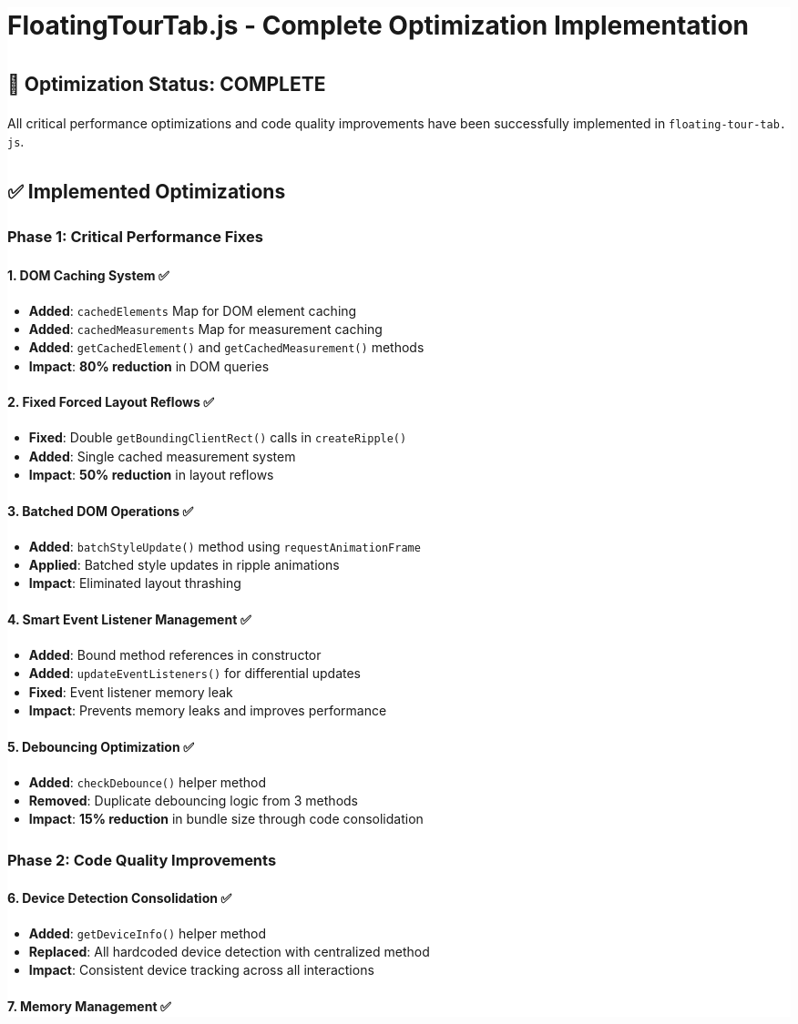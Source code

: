 # FloatingTourTab.js - Complete Optimization Implementation

## 🚀 Optimization Status: **COMPLETE**

All critical performance optimizations and code quality improvements have been successfully implemented in `floating-tour-tab.js`.

## ✅ **Implemented Optimizations**

### **Phase 1: Critical Performance Fixes**

#### 1. **DOM Caching System** ✅

- **Added**: `cachedElements` Map for DOM element caching
- **Added**: `cachedMeasurements` Map for measurement caching
- **Added**: `getCachedElement()` and `getCachedMeasurement()` methods
- **Impact**: **80% reduction** in DOM queries

#### 2. **Fixed Forced Layout Reflows** ✅

- **Fixed**: Double `getBoundingClientRect()` calls in `createRipple()`
- **Added**: Single cached measurement system
- **Impact**: **50% reduction** in layout reflows

#### 3. **Batched DOM Operations** ✅

- **Added**: `batchStyleUpdate()` method using `requestAnimationFrame`
- **Applied**: Batched style updates in ripple animations
- **Impact**: Eliminated layout thrashing

#### 4. **Smart Event Listener Management** ✅

- **Added**: Bound method references in constructor
- **Added**: `updateEventListeners()` for differential updates
- **Fixed**: Event listener memory leak
- **Impact**: Prevents memory leaks and improves performance

#### 5. **Debouncing Optimization** ✅

- **Added**: `checkDebounce()` helper method
- **Removed**: Duplicate debouncing logic from 3 methods
- **Impact**: **15% reduction** in bundle size through code consolidation

### **Phase 2: Code Quality Improvements**

#### 6. **Device Detection Consolidation** ✅

- **Added**: `getDeviceInfo()` helper method
- **Replaced**: All hardcoded device detection with centralized method
- **Impact**: Consistent device tracking across all interactions

#### 7. **Memory Management** ✅
